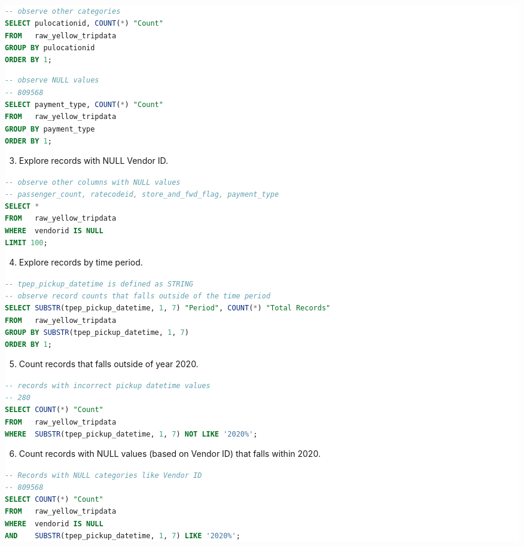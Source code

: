 ```sql
-- observe other categories
SELECT pulocationid, COUNT(*) "Count"
FROM   raw_yellow_tripdata
GROUP BY pulocationid
ORDER BY 1;
```

```sql
-- observe NULL values
-- 809568
SELECT payment_type, COUNT(*) "Count"
FROM   raw_yellow_tripdata
GROUP BY payment_type
ORDER BY 1;
```

3. Explore records with NULL Vendor ID.

```sql
-- observe other columns with NULL values
-- passenger_count, ratecodeid, store_and_fwd_flag, payment_type
SELECT * 
FROM   raw_yellow_tripdata
WHERE  vendorid IS NULL
LIMIT 100;
```

4. Explore records by time period.

```sql
-- tpep_pickup_datetime is defined as STRING
-- observe record counts that falls outside of the time period 
SELECT SUBSTR(tpep_pickup_datetime, 1, 7) "Period", COUNT(*) "Total Records"
FROM   raw_yellow_tripdata
GROUP BY SUBSTR(tpep_pickup_datetime, 1, 7) 
ORDER BY 1;
```

5. Count records that falls outside of year 2020.

```sql
-- records with incorrect pickup datetime values
-- 280
SELECT COUNT(*) "Count"
FROM   raw_yellow_tripdata 
WHERE  SUBSTR(tpep_pickup_datetime, 1, 7) NOT LIKE '2020%';
```

6. Count records with NULL values (based on Vendor ID) that falls within 2020.

```sql
-- Records with NULL categories like Vendor ID
-- 809568
SELECT COUNT(*) "Count"
FROM   raw_yellow_tripdata
WHERE  vendorid IS NULL
AND    SUBSTR(tpep_pickup_datetime, 1, 7) LIKE '2020%';
```
